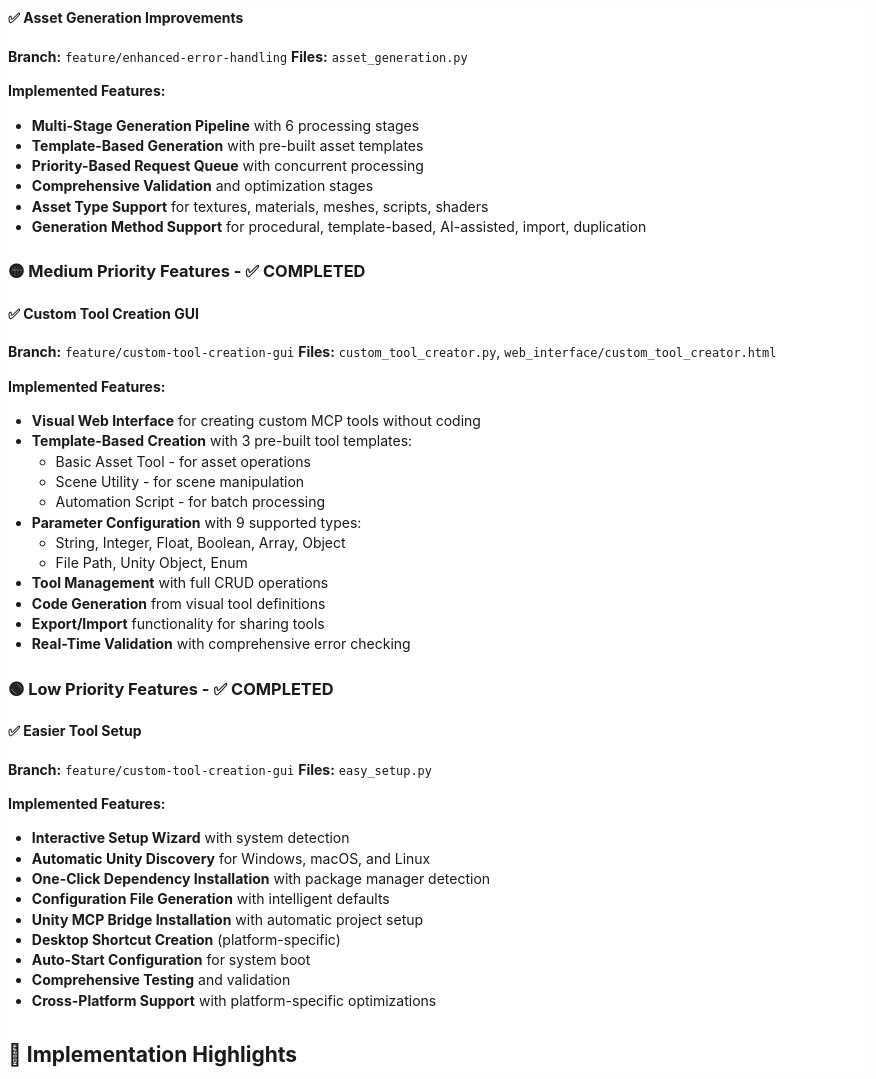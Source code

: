 #### ✅ **Asset Generation Improvements**
**Branch:** `feature/enhanced-error-handling`
**Files:** `asset_generation.py`

**Implemented Features:**
- **Multi-Stage Generation Pipeline** with 6 processing stages
- **Template-Based Generation** with pre-built asset templates
- **Priority-Based Request Queue** with concurrent processing
- **Comprehensive Validation** and optimization stages
- **Asset Type Support** for textures, materials, meshes, scripts, shaders
- **Generation Method Support** for procedural, template-based, AI-assisted, import, duplication

### 🟡 Medium Priority Features - ✅ COMPLETED

#### ✅ **Custom Tool Creation GUI**
**Branch:** `feature/custom-tool-creation-gui`
**Files:** `custom_tool_creator.py`, `web_interface/custom_tool_creator.html`

**Implemented Features:**
- **Visual Web Interface** for creating custom MCP tools without coding
- **Template-Based Creation** with 3 pre-built tool templates:
  - Basic Asset Tool - for asset operations
  - Scene Utility - for scene manipulation  
  - Automation Script - for batch processing
- **Parameter Configuration** with 9 supported types:
  - String, Integer, Float, Boolean, Array, Object
  - File Path, Unity Object, Enum
- **Tool Management** with full CRUD operations
- **Code Generation** from visual tool definitions
- **Export/Import** functionality for sharing tools
- **Real-Time Validation** with comprehensive error checking

### 🟢 Low Priority Features - ✅ COMPLETED

#### ✅ **Easier Tool Setup**
**Branch:** `feature/custom-tool-creation-gui`
**Files:** `easy_setup.py`

**Implemented Features:**
- **Interactive Setup Wizard** with system detection
- **Automatic Unity Discovery** for Windows, macOS, and Linux
- **One-Click Dependency Installation** with package manager detection
- **Configuration File Generation** with intelligent defaults
- **Unity MCP Bridge Installation** with automatic project setup
- **Desktop Shortcut Creation** (platform-specific)
- **Auto-Start Configuration** for system boot
- **Comprehensive Testing** and validation
- **Cross-Platform Support** with platform-specific optimizations

## 🚀 Implementation Highlights
